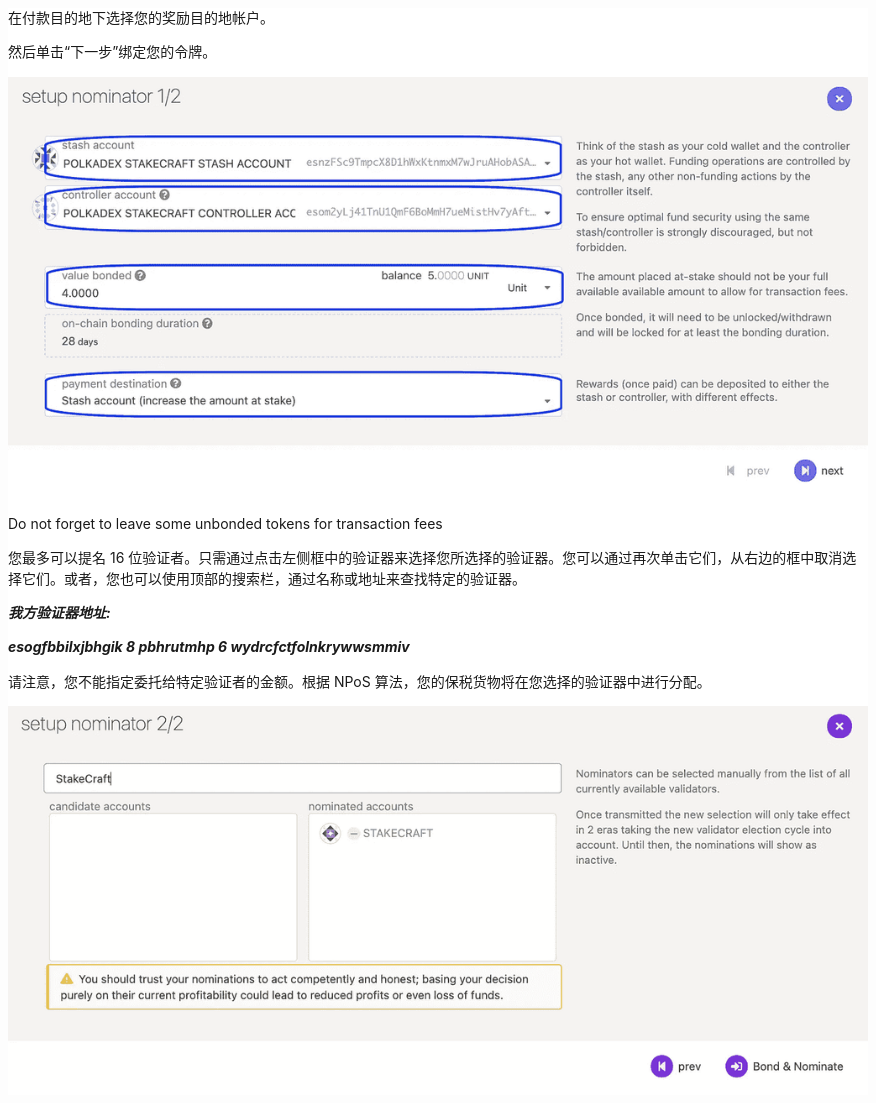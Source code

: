 在付款目的地下选择您的奖励目的地帐户。

然后单击“下一步”绑定您的令牌。

![](img/e49b027f976da0cdfb282c586feb6740.png)

Do not forget to leave some unbonded tokens for transaction fees

您最多可以提名 16 位验证者。只需通过点击左侧框中的验证器来选择您所选择的验证器。您可以通过再次单击它们，从右边的框中取消选择它们。或者，您也可以使用顶部的搜索栏，通过名称或地址来查找特定的验证器。

***我方验证器地址:***

***esogfbbilxjbhgik 8 pbhrutmhp 6 wydrcfctfolnkrywwsmmiv***

请注意，您不能指定委托给特定验证者的金额。根据 NPoS 算法，您的保税货物将在您选择的验证器中进行分配。

![](img/669edff308b9ecd3d35aa67c13327edb.png)
